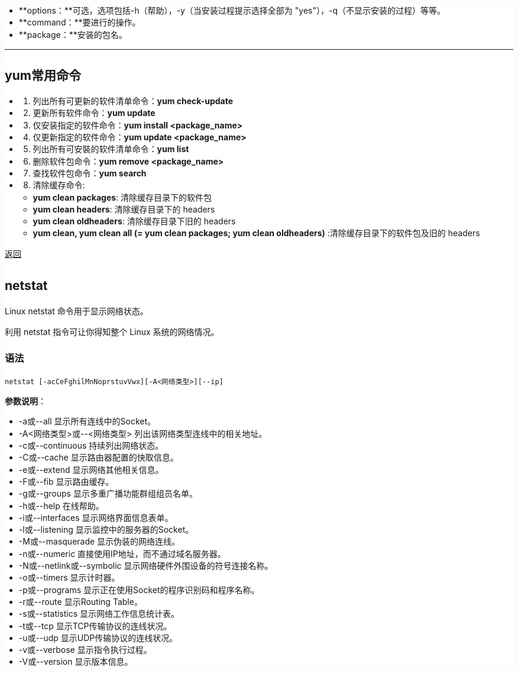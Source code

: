 - **options：**可选，选项包括-h（帮助），-y（当安装过程提示选择全部为 "yes"），-q（不显示安装的过程）等等。
- **command：**要进行的操作。
- **package：**安装的包名。

------

## yum常用命令

- 1. 列出所有可更新的软件清单命令：**yum check-update**

- 2. 更新所有软件命令：**yum update**

- 3. 仅安装指定的软件命令：**yum install <package_name>**

- 4. 仅更新指定的软件命令：**yum update <package_name>**

- 5. 列出所有可安裝的软件清单命令：**yum list**

- 6. 删除软件包命令：**yum remove <package_name>**

- 7. 查找软件包命令：**yum search <keyword>**

- 8. 清除缓存命令:

  - **yum clean packages**: 清除缓存目录下的软件包
  - **yum clean headers**: 清除缓存目录下的 headers
  - **yum clean oldheaders**: 清除缓存目录下旧的 headers
  - **yum clean, yum clean all (= yum clean packages; yum clean oldheaders)** :清除缓存目录下的软件包及旧的 headers



[返回](#索引)





## netstat

Linux netstat 命令用于显示网络状态。

利用 netstat 指令可让你得知整个 Linux 系统的网络情况。

### 语法

```
netstat [-acCeFghilMnNoprstuvVwx][-A<网络类型>][--ip]
```

**参数说明**：

- -a或--all 显示所有连线中的Socket。
- -A<网络类型>或--<网络类型> 列出该网络类型连线中的相关地址。
- -c或--continuous 持续列出网络状态。
- -C或--cache 显示路由器配置的快取信息。
- -e或--extend 显示网络其他相关信息。
- -F或--fib 显示路由缓存。
- -g或--groups 显示多重广播功能群组组员名单。
- -h或--help 在线帮助。
- -i或--interfaces 显示网络界面信息表单。
- -l或--listening 显示监控中的服务器的Socket。
- -M或--masquerade 显示伪装的网络连线。
- -n或--numeric 直接使用IP地址，而不通过域名服务器。
- -N或--netlink或--symbolic 显示网络硬件外围设备的符号连接名称。
- -o或--timers 显示计时器。
- -p或--programs 显示正在使用Socket的程序识别码和程序名称。
- -r或--route 显示Routing Table。
- -s或--statistics 显示网络工作信息统计表。
- -t或--tcp 显示TCP传输协议的连线状况。
- -u或--udp 显示UDP传输协议的连线状况。
- -v或--verbose 显示指令执行过程。
- -V或--version 显示版本信息。